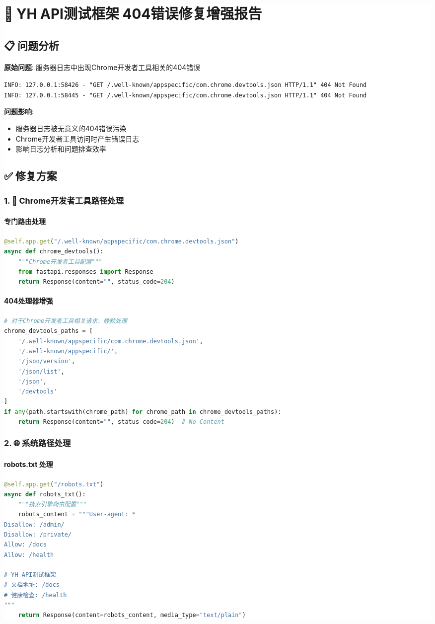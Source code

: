# 🔧 YH API测试框架 404错误修复增强报告

## 📋 问题分析

**原始问题**: 服务器日志中出现Chrome开发者工具相关的404错误
```
INFO: 127.0.0.1:58426 - "GET /.well-known/appspecific/com.chrome.devtools.json HTTP/1.1" 404 Not Found
INFO: 127.0.0.1:58445 - "GET /.well-known/appspecific/com.chrome.devtools.json HTTP/1.1" 404 Not Found
```

**问题影响**:
- 服务器日志被无意义的404错误污染
- Chrome开发者工具访问时产生错误日志
- 影响日志分析和问题排查效率

## ✅ 修复方案

### 1. 🔧 Chrome开发者工具路径处理

#### 专门路由处理
```python
@self.app.get("/.well-known/appspecific/com.chrome.devtools.json")
async def chrome_devtools():
    """Chrome开发者工具配置"""
    from fastapi.responses import Response
    return Response(content="", status_code=204)
```

#### 404处理器增强
```python
# 对于Chrome开发者工具相关请求，静默处理
chrome_devtools_paths = [
    '/.well-known/appspecific/com.chrome.devtools.json',
    '/.well-known/appspecific/',
    '/json/version',
    '/json/list', 
    '/json',
    '/devtools'
]
if any(path.startswith(chrome_path) for chrome_path in chrome_devtools_paths):
    return Response(content="", status_code=204)  # No Content
```

### 2. 🌐 系统路径处理

#### robots.txt 处理
```python
@self.app.get("/robots.txt")
async def robots_txt():
    """搜索引擎爬虫配置"""
    robots_content = """User-agent: *
Disallow: /admin/
Disallow: /private/
Allow: /docs
Allow: /health

# YH API测试框架
# 文档地址: /docs
# 健康检查: /health
"""
    return Response(content=robots_content, media_type="text/plain")
```